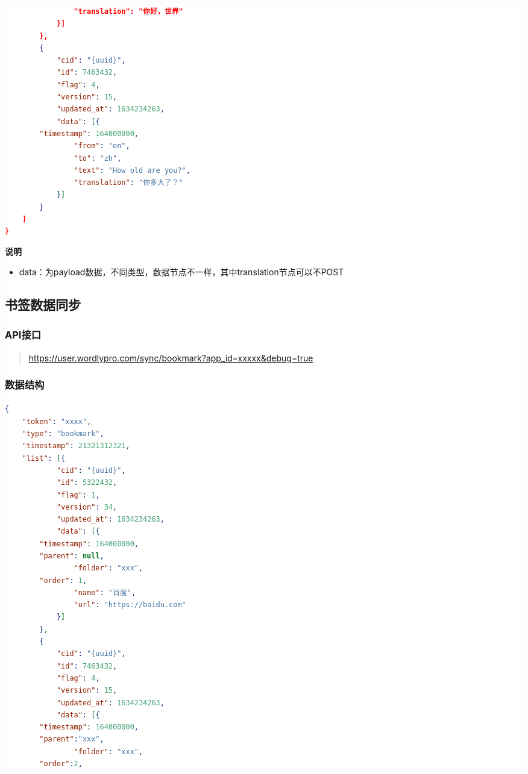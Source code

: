 ```json
				"translation": "你好，世界"
			}]
		},
		{
			"cid": "{uuid}",
			"id": 7463432,
			"flag": 4,
			"version": 15,
			"updated_at": 1634234263,
			"data": [{
        "timestamp": 164000000,
				"from": "en",
				"to": "zh",
				"text": "How old are you?",
				"translation": "你多大了？"
			}]
		}
	]
}
```

**说明**

- data：为payload数据，不同类型，数据节点不一样，其中translation节点可以不POST

## 书签数据同步

### API接口

> https://user.wordlypro.com/sync/bookmark?app_id=xxxxx&debug=true

### 数据结构

```json
{
	"token": "xxxx",
	"type": "bookmark",
	"timestamp": 21321312321,
	"list": [{
			"cid": "{uuid}",
			"id": 5322432,
			"flag": 1,
			"version": 34,
			"updated_at": 1634234263,
			"data": [{
        "timestamp": 164000000,
        "parent": null,
				"folder": "xxx",
        "order": 1,
				"name": "百度",
				"url": "https://baidu.com"
			}]
		},
		{
			"cid": "{uuid}",
			"id": 7463432,
			"flag": 4,
			"version": 15,
			"updated_at": 1634234263,
			"data": [{
        "timestamp": 164000000,
        "parent":"xxx",
				"folder": "xxx",
        "order":2,
```
